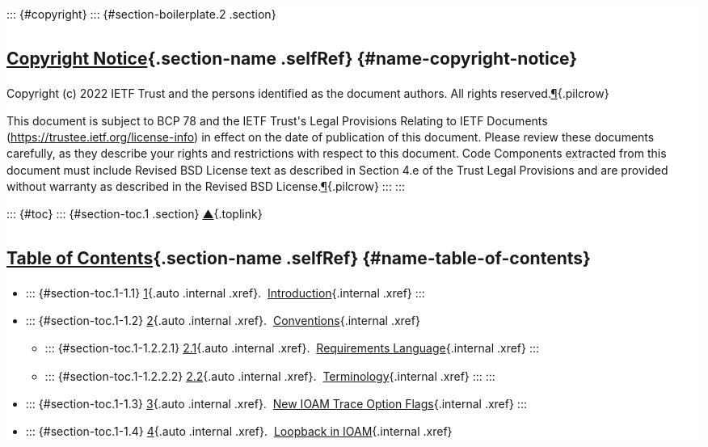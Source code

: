 ::: {#copyright}
::: {#section-boilerplate.2 .section}
## [Copyright Notice](#name-copyright-notice){.section-name .selfRef} {#name-copyright-notice}

Copyright (c) 2022 IETF Trust and the persons identified as the document
authors. All rights reserved.[¶](#section-boilerplate.2-1){.pilcrow}

This document is subject to BCP 78 and the IETF Trust\'s Legal
Provisions Relating to IETF Documents
(<https://trustee.ietf.org/license-info>) in effect on the date of
publication of this document. Please review these documents carefully,
as they describe your rights and restrictions with respect to this
document. Code Components extracted from this document must include
Revised BSD License text as described in Section 4.e of the Trust Legal
Provisions and are provided without warranty as described in the Revised
BSD License.[¶](#section-boilerplate.2-2){.pilcrow}
:::
:::

::: {#toc}
::: {#section-toc.1 .section}
[▲](#){.toplink}

## [Table of Contents](#name-table-of-contents){.section-name .selfRef} {#name-table-of-contents}

-   ::: {#section-toc.1-1.1}
    [1](#section-1){.auto .internal
    .xref}.  [Introduction](#name-introduction){.internal .xref}
    :::

-   ::: {#section-toc.1-1.2}
    [2](#section-2){.auto .internal
    .xref}.  [Conventions](#name-conventions){.internal .xref}

    -   ::: {#section-toc.1-1.2.2.1}
        [2.1](#section-2.1){.auto .internal .xref}.  [Requirements
        Language](#name-requirements-language){.internal .xref}
        :::

    -   ::: {#section-toc.1-1.2.2.2}
        [2.2](#section-2.2){.auto .internal
        .xref}.  [Terminology](#name-terminology){.internal .xref}
        :::
    :::

-   ::: {#section-toc.1-1.3}
    [3](#section-3){.auto .internal .xref}.  [New IOAM Trace Option
    Flags](#name-new-ioam-trace-option-flags){.internal .xref}
    :::

-   ::: {#section-toc.1-1.4}
    [4](#section-4){.auto .internal .xref}.  [Loopback in
    IOAM](#name-loopback-in-ioam){.internal .xref}
